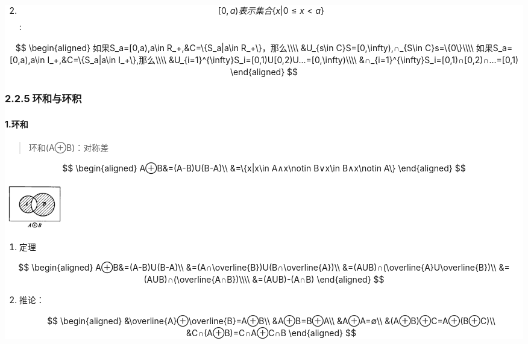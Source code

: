 2.  $$[0,a)表示集合\{x|0\le x<a\}$$:

$$
\begin{aligned}
如果S_a=[0,a),a\in R_+,&C=\{S_a|a\in R_+\}，那么\\\\
&U_{s\in C}S=[0,\infty),∩_{S\in C}s=\{0\}\\\\
如果S_a=[0,a),a\in I_+,&C=\{S_a|a\in I_+\},那么\\\\
&U_{i=1}^{\infty}S_i=[0,1)U[0,2)U...=[0,\infty)\\\\
&∩_{i=1}^{\infty}S_i=[0,1)∩[0,2)∩...=[0,1)
\end{aligned}
$$

### 2.2.5 环和与环积

#### 1.环和

>   环和(A⊕B)：对称差

$$
\begin{aligned}
A⊕B&=(A-B)U(B-A)\\
&=\{x|x\in A∧x\notin B∨x\in B∧x\notin A\}
\end{aligned}
$$

<img src="2-集合.assets/image-20220219211434218.png" alt="image-20220219211434218" style="zoom:67%;" />

1. 定理

$$
\begin{aligned}
A⊕B&=(A-B)U(B-A)\\
&=(A∩\overline{B})U(B∩\overline{A})\\
&=(AUB)∩(\overline{A}U\overline{B})\\
&=(AUB)∩(\overline{A∩B})\\\\
&=(AUB)-(A∩B)
\end{aligned}
$$

2.  推论：
    
    $$
    \begin{aligned}
    &\overline{A}⊕\overline{B}=A⊕B\\
    &A⊕B=B⊕A\\
    &A⊕A=∅\\
    &(A⊕B)⊕C=A⊕(B⊕C)\\
    &C∩(A⊕B)=C∩A⊕C∩B
    \end{aligned}
    $$
    